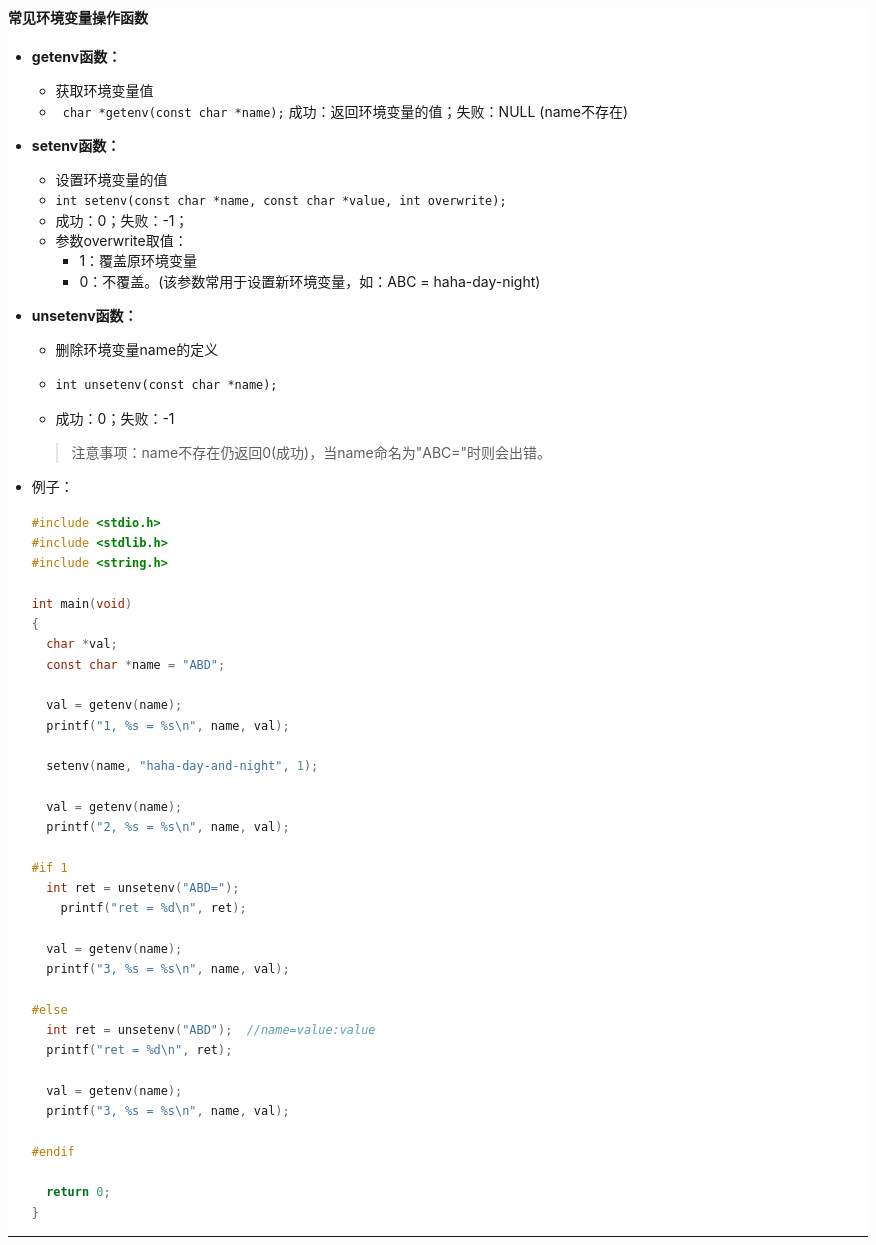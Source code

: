 #### 常见环境变量操作函数

+ **getenv函数：**
  + 获取环境变量值
  + ` char *getenv(const char *name);`  成功：返回环境变量的值；失败：NULL (name不存在)

+ **setenv函数：**
  + 设置环境变量的值    
  + `int setenv(const char *name, const char *value, int overwrite);` 
  + 成功：0；失败：-1；
  + 参数overwrite取值：
    + 1：覆盖原环境变量 
    + 0：不覆盖。(该参数常用于设置新环境变量，如：ABC = haha-day-night)

+ **unsetenv函数：**

  + 删除环境变量name的定义

  + `int unsetenv(const char *name);`

  +   成功：0；失败：-1  

    >  注意事项：name不存在仍返回0(成功)，当name命名为"ABC="时则会出错。

+ 例子：

  ```c
  #include <stdio.h>
  #include <stdlib.h>
  #include <string.h>
  
  int main(void)
  {
  	char *val;
  	const char *name = "ABD";
  
  	val = getenv(name);
  	printf("1, %s = %s\n", name, val);
  
  	setenv(name, "haha-day-and-night", 1);
  
  	val = getenv(name);
  	printf("2, %s = %s\n", name, val);
  
  #if 1
  	int ret = unsetenv("ABD=");
      printf("ret = %d\n", ret);
  
  	val = getenv(name);
  	printf("3, %s = %s\n", name, val);
  
  #else
  	int ret = unsetenv("ABD");  //name=value:value
  	printf("ret = %d\n", ret);
  
  	val = getenv(name);
  	printf("3, %s = %s\n", name, val);
  
  #endif
  
  	return 0;
  }
  ```

---